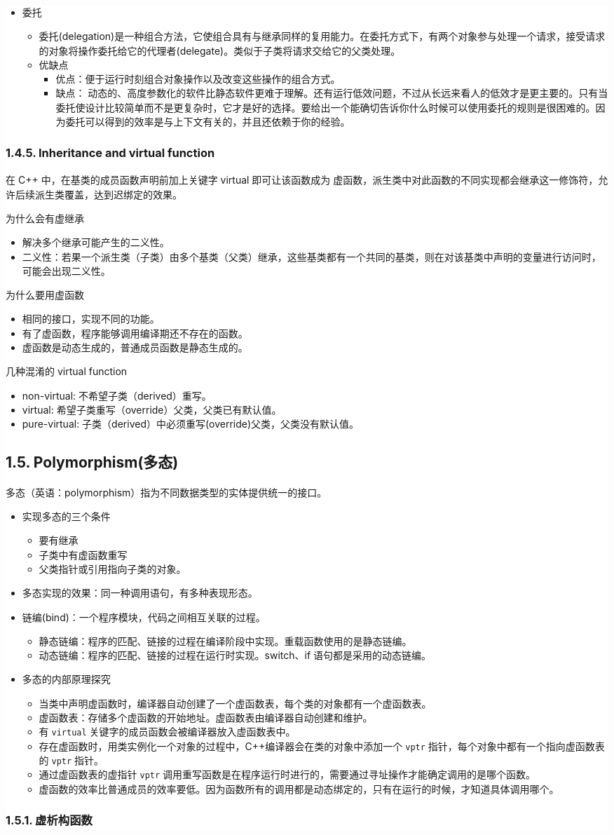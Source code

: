 - 委托
  
  - 委托(delegation)是一种组合方法，它使组合具有与继承同样的复用能力。在委托方式下，有两个对象参与处理一个请求，接受请求的对象将操作委托给它的代理者(delegate)。类似于子类将请求交给它的父类处理。
  - 优缺点
    - 优点：便于运行时刻组合对象操作以及改变这些操作的组合方式。
    - 缺点： 动态的、高度参数化的软件比静态软件更难于理解。还有运行低效问题，不过从长远来看人的低效才是更主要的。只有当委托使设计比较简单而不是更复杂时，它才是好的选择。要给出一个能确切告诉你什么时候可以使用委托的规则是很困难的。因为委托可以得到的效率是与上下文有关的，并且还依赖于你的经验。

### 1.4.5. Inheritance and virtual function

在 C++ 中，在基类的成员函数声明前加上关键字 virtual 即可让该函数成为 虚函数，派生类中对此函数的不同实现都会继承这一修饰符，允许后续派生类覆盖，达到迟绑定的效果。

为什么会有虚继承

- 解决多个继承可能产生的二义性。 
- 二义性：若果一个派生类（子类）由多个基类（父类）继承，这些基类都有一个共同的基类，则在对该基类中声明的变量进行访问时，可能会出现二义性。

为什么要用虚函数

- 相同的接口，实现不同的功能。
- 有了虚函数，程序能够调用编译期还不存在的函数。
- 虚函数是动态生成的，普通成员函数是静态生成的。  

几种混淆的 virtual function

- non-virtual: 不希望子类（derived）重写。
- virtual: 希望子类重写（override）父类，父类已有默认值。
- pure-virtual: 子类（derived）中必须重写(override)父类，父类没有默认值。

## 1.5. Polymorphism(多态)

多态（英语：polymorphism）指为不同数据类型的实体提供统一的接口。

- 实现多态的三个条件
  
  - 要有继承
  - 子类中有虚函数重写
  - 父类指针或引用指向子类的对象。

- 多态实现的效果：同一种调用语句，有多种表现形态。

- 链编(bind)：一个程序模块，代码之间相互关联的过程。
  
  - 静态链编：程序的匹配、链接的过程在编译阶段中实现。重载函数使用的是静态链编。
  - 动态链编：程序的匹配、链接的过程在运行时实现。switch、if 语句都是采用的动态链编。

- 多态的内部原理探究
  
  - 当类中声明虚函数时，编译器自动创建了一个虚函数表，每个类的对象都有一个虚函数表。
  - 虚函数表：存储多个虚函数的开始地址。虚函数表由编译器自动创建和维护。
  - 有 `virtual` 关键字的成员函数会被编译器放入虚函数表中。
  - 存在虚函数时，用类实例化一个对象的过程中，C++编译器会在类的对象中添加一个 `vptr` 指针，每个对象中都有一个指向虚函数表的 `vptr` 指针。
  - 通过虚函数表的虚指针 `vptr` 调用重写函数是在程序运行时进行的，需要通过寻址操作才能确定调用的是哪个函数。
  - 虚函数的效率比普通成员的效率要低。因为函数所有的调用都是动态绑定的，只有在运行的时候，才知道具体调用哪个。

### 1.5.1. 虚析构函数
